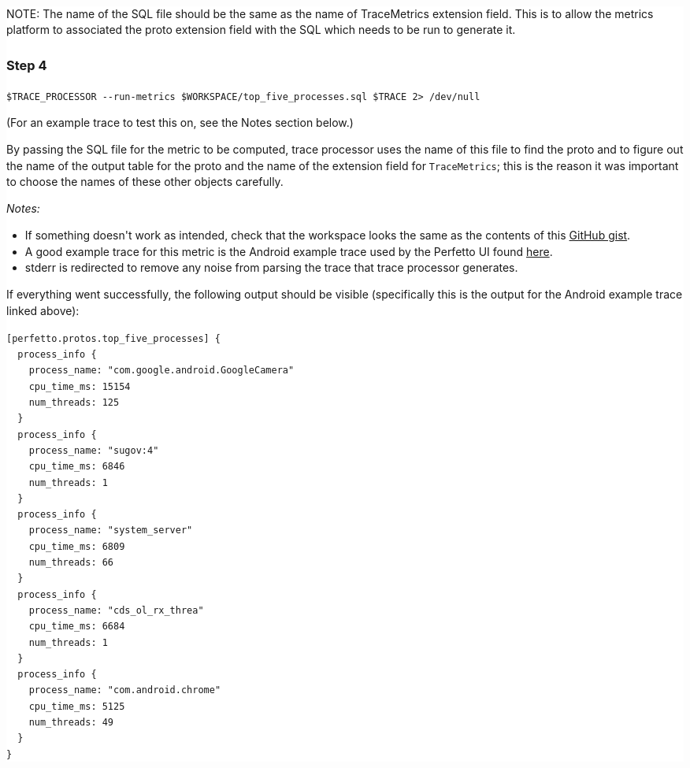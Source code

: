NOTE: The name of the SQL file should be the same as the name of TraceMetrics
      extension field. This is to allow the metrics platform to associated the
      proto extension field with the SQL which needs to be run to generate it.

### Step 4


```shell
$TRACE_PROCESSOR --run-metrics $WORKSPACE/top_five_processes.sql $TRACE 2> /dev/null
```

(For an example trace to test this on, see the Notes section below.)

By passing the SQL file for the metric to be computed, trace processor uses the name of this file to find the proto and to figure out the name of the output table for the proto and the name of the extension field for `TraceMetrics`; this is the reason it was important to choose the names of these other objects carefully.

_Notes:_

- If something doesn't work as intended, check that the workspace looks the same as the contents of this [GitHub gist](https://gist.github.com/LalitMaganti/c221cf0cae17e298dfa82b118edf9080).
- A good example trace for this metric is the Android example trace used by the Perfetto UI found [here](https://storage.googleapis.com/perfetto-misc/example_android_trace_30s_1).
- stderr is redirected to remove any noise from parsing the trace that trace processor generates.

If everything went successfully, the following output should be visible (specifically this is the output for the Android example trace linked above):

```
[perfetto.protos.top_five_processes] {
  process_info {
    process_name: "com.google.android.GoogleCamera"
    cpu_time_ms: 15154
    num_threads: 125
  }
  process_info {
    process_name: "sugov:4"
    cpu_time_ms: 6846
    num_threads: 1
  }
  process_info {
    process_name: "system_server"
    cpu_time_ms: 6809
    num_threads: 66
  }
  process_info {
    process_name: "cds_ol_rx_threa"
    cpu_time_ms: 6684
    num_threads: 1
  }
  process_info {
    process_name: "com.android.chrome"
    cpu_time_ms: 5125
    num_threads: 49
  }
}
```


[gist]: https://gist.github.com/LalitMaganti/c221cf0cae17e298dfa82b118edf9080